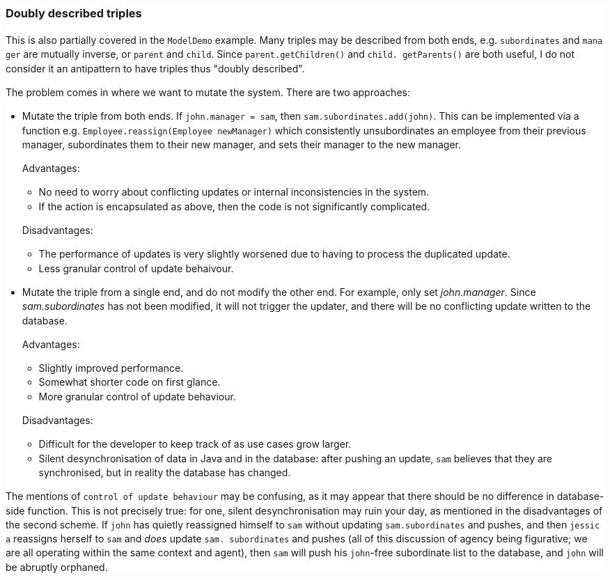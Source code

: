 ### Doubly described triples

This is also partially covered in the `ModelDemo` example. Many triples may be described from both ends, e.g. 
`subordinates` and `manager` are mutually inverse, or `parent` and `child`. Since `parent.getChildren()` and `child.
getParents()` are both useful, I do not consider it an antipattern to have triples thus "doubly described".

The problem comes in where we want to mutate the system. There are two approaches:

- Mutate the triple from both ends. If `john.manager = sam`, then `sam.subordinates.add(john)`. This can be 
  implemented via a function e.g. `Employee.reassign(Employee newManager)` which consistently unsubordinates an 
  employee from their previous manager, subordinates them to their new manager, and sets their manager to the new 
  manager.
  
  Advantages:
  - No need to worry about conflicting updates or internal inconsistencies in the system.
  - If the action is encapsulated as above, then the code is not significantly complicated.
  
  Disadvantages:
  - The performance of updates is very slightly worsened due to having to process the duplicated update.
  - Less granular control of update behaivour.

- Mutate the triple from a single end, and do not modify the other end. For example, only set *john.manager*. Since 
  *sam.subordinates* has not been modified, it will not trigger the updater, and there will be no conflicting update 
  written to the database.

  Advantages:
  - Slightly improved performance.
  - Somewhat shorter code on first glance.
  - More granular control of update behaviour.
  
  Disadvantages:
  - Difficult for the developer to keep track of as use cases grow larger.
  - Silent desynchronisation of data in Java and in the database: after pushing an update, `sam` believes that they 
    are synchronised, but in reality the database has changed.

The mentions of `control of update behaviour` may be confusing, as it may appear that there should be no difference 
in database-side function. This is not precisely true: for one, silent desynchronisation may ruin your day, as 
mentioned in the disadvantages of the second scheme. If `john` has quietly reassigned himself to `sam` without 
updating `sam.subordinates` and pushes, and then `jessica` reassigns herself to `sam` and *does* update `sam.
subordinates` and pushes (all of this discussion of agency being figurative; we are all operating within the same 
context and agent), then `sam` will push his `john`-free subordinate list to the database, and `john` will be abruptly 
orphaned.
